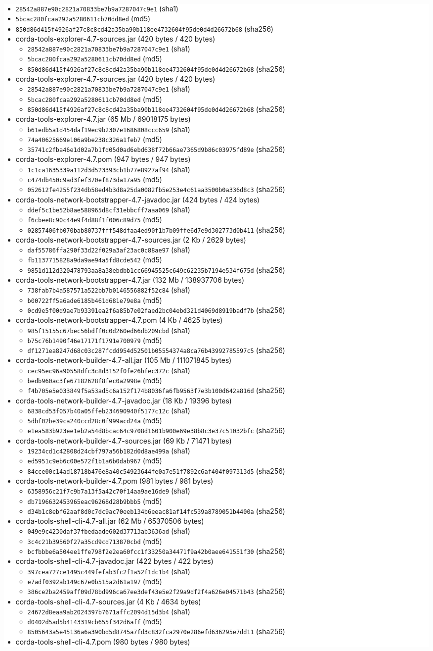   * `28542a887e90c2821a70833be7b9a7287047c9e1` (sha1)
  * `5bcac280fcaa292a5280611cb70dd8ed` (md5)
  * `850d86d415f4926af27c8c8cd42a35ba90b118ee4732604f95de0d4d26672b68` (sha256)
* corda-tools-explorer-4.7-sources.jar (420 bytes / 420 bytes)
  * `28542a887e90c2821a70833be7b9a7287047c9e1` (sha1)
  * `5bcac280fcaa292a5280611cb70dd8ed` (md5)
  * `850d86d415f4926af27c8c8cd42a35ba90b118ee4732604f95de0d4d26672b68` (sha256)
* corda-tools-explorer-4.7-sources.jar (420 bytes / 420 bytes)
  * `28542a887e90c2821a70833be7b9a7287047c9e1` (sha1)
  * `5bcac280fcaa292a5280611cb70dd8ed` (md5)
  * `850d86d415f4926af27c8c8cd42a35ba90b118ee4732604f95de0d4d26672b68` (sha256)
* corda-tools-explorer-4.7.jar (65 Mb / 69018175 bytes)
  * `b61edb5a1d454daf19ec9b2307e1686808ccc659` (sha1)
  * `74a40625669e106a9be238c326a1feb7` (md5)
  * `35741c2fba46e1d02a7b1fd05d0ad6ebd638f72b66ae7365d9b86c03975fd89e` (sha256)
* corda-tools-explorer-4.7.pom (947 bytes / 947 bytes)
  * `1c1ca1635339a112d3d523393cb1b77e8927af94` (sha1)
  * `c474db450c9ad3fef370ef873da17a95` (md5)
  * `052612fe4255f234db58ed4b3d8a25da0082fb5e253e4c61aa3500b0a336d8c3` (sha256)
* corda-tools-network-bootstrapper-4.7-javadoc.jar (424 bytes / 424 bytes)
  * `ddef5c1be52b8ae588965d8cf31ebbcff7aaa069` (sha1)
  * `f6cbee8c90c44e9f4d88f1f006c89d75` (md5)
  * `02857406fb070bab80737fff548dfaa4ed90f1b7b09ffe6d7e9d302773d0b411` (sha256)
* corda-tools-network-bootstrapper-4.7-sources.jar (2 Kb / 2629 bytes)
  * `daf55786ffa290f33d22f029a3af23ac0c88ae97` (sha1)
  * `fb1137715828a9da9ae94a5fd8cde542` (md5)
  * `9851d112d320478793aa8a38ebdbb1cc66945525c649c62235b7194e534f675d` (sha256)
* corda-tools-network-bootstrapper-4.7.jar (132 Mb / 138937706 bytes)
  * `738fab7b4a587571a522bb7b0146556882f52c84` (sha1)
  * `b00722ff5a6ade6185b461d681e79e8a` (md5)
  * `0cd9e5f00d9ae7b93391ea2f6a85b7e02faed2bc04ebd321d4069d8919badf7b` (sha256)
* corda-tools-network-bootstrapper-4.7.pom (4 Kb / 4625 bytes)
  * `985f15155c67bec56bdff0c0d260ed66db209cbd` (sha1)
  * `b75c76b1490f46e17171f1791e700979` (md5)
  * `df1271ea8247d68c03c287fcdd954d52501b05554374a8ca76b43992785597c5` (sha256)
* corda-tools-network-builder-4.7-all.jar (105 Mb / 111071845 bytes)
  * `cec95ec96a90558dfc3c8d3152f0fe26bfec372c` (sha1)
  * `bedb960ac3fe67182628f8fec0a2998e` (md5)
  * `f4b705e5e033849f5a53ad5c6a152f174b8036fa6fb9563f7e3b100d642a816d` (sha256)
* corda-tools-network-builder-4.7-javadoc.jar (18 Kb / 19396 bytes)
  * `6838cd53f057b40a05ffeb234690940f5177c12c` (sha1)
  * `5dbf02be39ca240ccd28c0f999acd24a` (md5)
  * `e1ea583b923ee1eb2a54d8bcac64c9708d1601b900e69e38b8c3e37c51032bfc` (sha256)
* corda-tools-network-builder-4.7-sources.jar (69 Kb / 71471 bytes)
  * `19234cd1c42808d24cbf797a56b182d0d8ae499a` (sha1)
  * `ed5951c9eb6c00e572f1b1a6b0dab967` (md5)
  * `84cce00c14ad18718b476e8a40c54923644fe0a7e51f7892c6af404f097313d5` (sha256)
* corda-tools-network-builder-4.7.pom (981 bytes / 981 bytes)
  * `6358956c21f7c9b7a13f5a42c70f14aa9ae16de9` (sha1)
  * `db7196632453965eac96268d28b9bbb5` (md5)
  * `d34b1c8ebf62aaf8d0c7dc9ac70eeb134b6eeac81af14fc539a8789051b4400a` (sha256)
* corda-tools-shell-cli-4.7-all.jar (62 Mb / 65370506 bytes)
  * `049e9c4230daf37fbedaade602d37713ab3636ad` (sha1)
  * `3c4c21b39560f27a35cd9cd713870cbd` (md5)
  * `bcfbbbe6a504ee1ffe798f2e2ea60fcc1f33250a34471f9a42b0aee641551f30` (sha256)
* corda-tools-shell-cli-4.7-javadoc.jar (422 bytes / 422 bytes)
  * `397cea727ce1495c449fefab3fc2f1a52f1dc1b4` (sha1)
  * `e7adf0392ab149c67e0b515a2d61a197` (md5)
  * `386ce2ba2459aff09d78bd996ca67ee3def43e5e2f29a9df2f4a626e04571b43` (sha256)
* corda-tools-shell-cli-4.7-sources.jar (4 Kb / 4634 bytes)
  * `24672d8eaa9ab2024397b7671affc2094d15d3b4` (sha1)
  * `d0402d5ad5b4143319cb655f342d6aff` (md5)
  * `8505643a5e45136a6a390bd5d8745a7fd3c832fca2970e286efd636295e7dd11` (sha256)
* corda-tools-shell-cli-4.7.pom (980 bytes / 980 bytes)